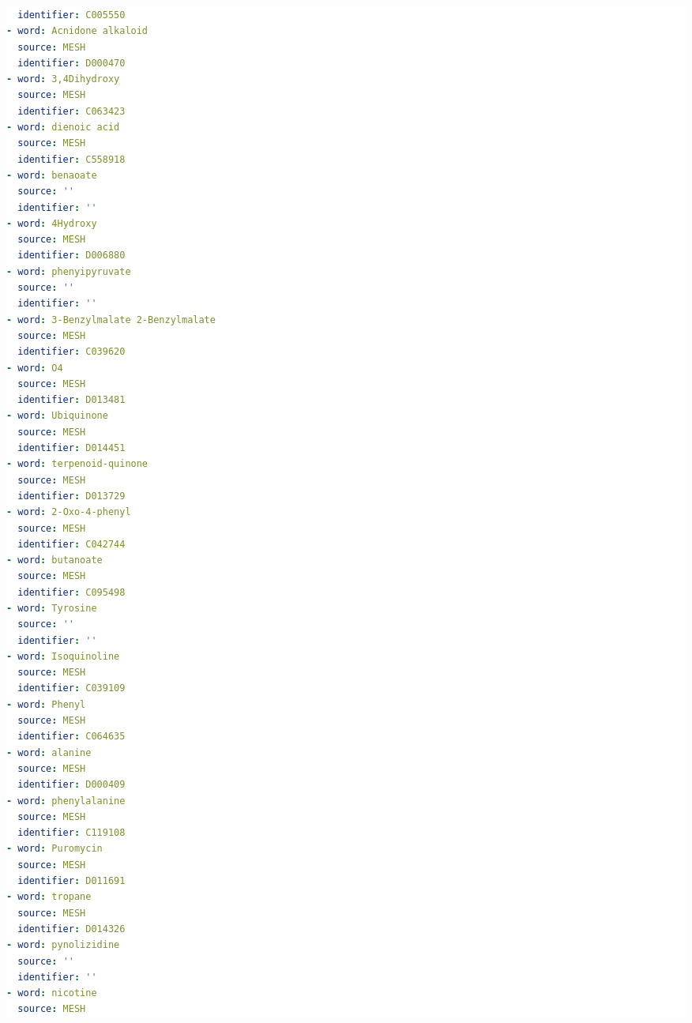 ```yaml
  identifier: C005550
- word: Acnidone alkaloid
  source: MESH
  identifier: D000470
- word: 3,4Dihydroxy
  source: MESH
  identifier: C063423
- word: dienoic acid
  source: MESH
  identifier: C558918
- word: benaoate
  source: ''
  identifier: ''
- word: 4Hydroxy
  source: MESH
  identifier: D006880
- word: phenyipyruvate
  source: ''
  identifier: ''
- word: 3-Benzylmalate 2-Benzylmalate
  source: MESH
  identifier: C039620
- word: O4
  source: MESH
  identifier: D013481
- word: Ubiquinone
  source: MESH
  identifier: D014451
- word: terpenoid-quinone
  source: MESH
  identifier: D013729
- word: 2-Oxo-4-phenyl
  source: MESH
  identifier: C042744
- word: butanoate
  source: MESH
  identifier: C095498
- word: Tyrosine
  source: ''
  identifier: ''
- word: Isoquinoline
  source: MESH
  identifier: C039109
- word: Phenyl
  source: MESH
  identifier: C064635
- word: alanine
  source: MESH
  identifier: D000409
- word: phenylalanine
  source: MESH
  identifier: C119108
- word: Puromycin
  source: MESH
  identifier: D011691
- word: tropane
  source: MESH
  identifier: D014326
- word: pynolizidine
  source: ''
  identifier: ''
- word: nicotine
  source: MESH
```